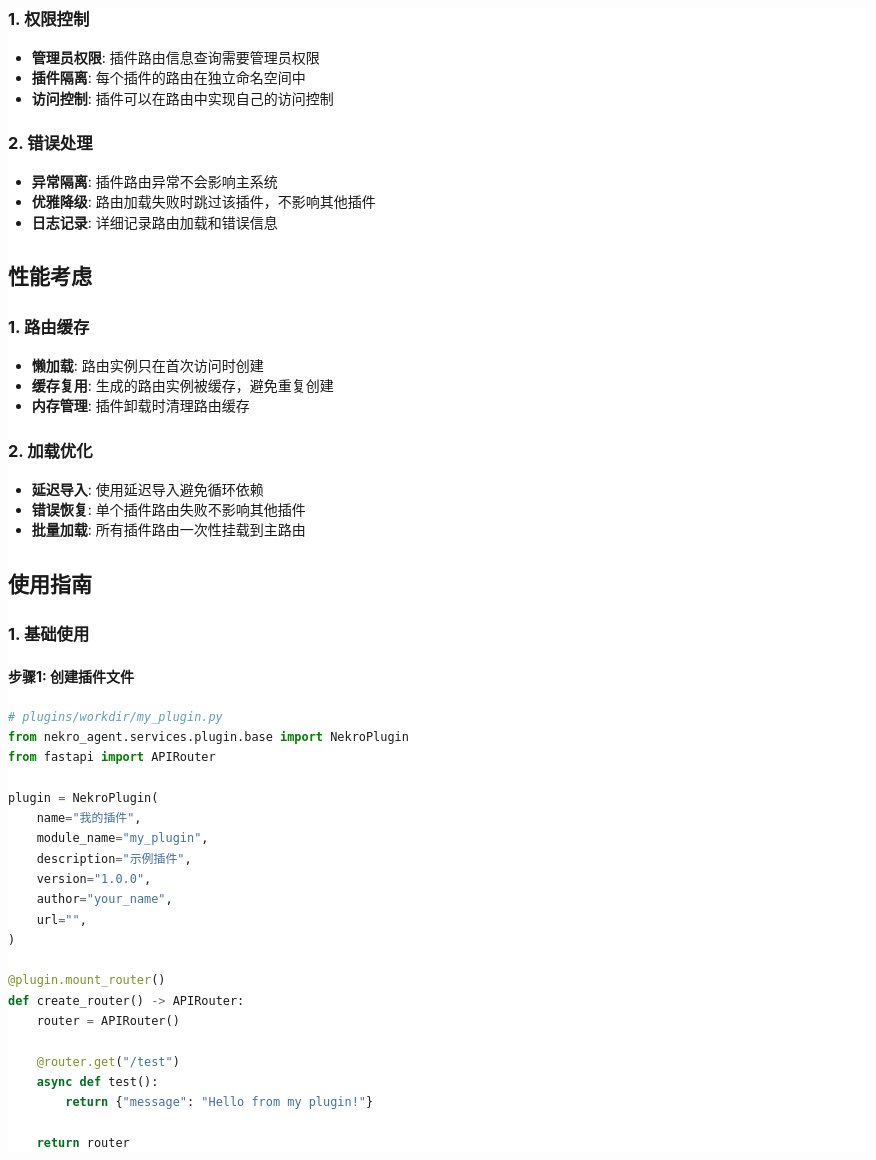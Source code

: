 ### 1. 权限控制
- **管理员权限**: 插件路由信息查询需要管理员权限
- **插件隔离**: 每个插件的路由在独立命名空间中
- **访问控制**: 插件可以在路由中实现自己的访问控制

### 2. 错误处理
- **异常隔离**: 插件路由异常不会影响主系统
- **优雅降级**: 路由加载失败时跳过该插件，不影响其他插件
- **日志记录**: 详细记录路由加载和错误信息

## 性能考虑

### 1. 路由缓存
- **懒加载**: 路由实例只在首次访问时创建
- **缓存复用**: 生成的路由实例被缓存，避免重复创建
- **内存管理**: 插件卸载时清理路由缓存

### 2. 加载优化
- **延迟导入**: 使用延迟导入避免循环依赖
- **错误恢复**: 单个插件路由失败不影响其他插件
- **批量加载**: 所有插件路由一次性挂载到主路由

## 使用指南

### 1. 基础使用

#### 步骤1: 创建插件文件
```python
# plugins/workdir/my_plugin.py
from nekro_agent.services.plugin.base import NekroPlugin
from fastapi import APIRouter

plugin = NekroPlugin(
    name="我的插件",
    module_name="my_plugin", 
    description="示例插件",
    version="1.0.0",
    author="your_name",
    url="",
)

@plugin.mount_router()
def create_router() -> APIRouter:
    router = APIRouter()
    
    @router.get("/test")
    async def test():
        return {"message": "Hello from my plugin!"}
    
    return router
```
